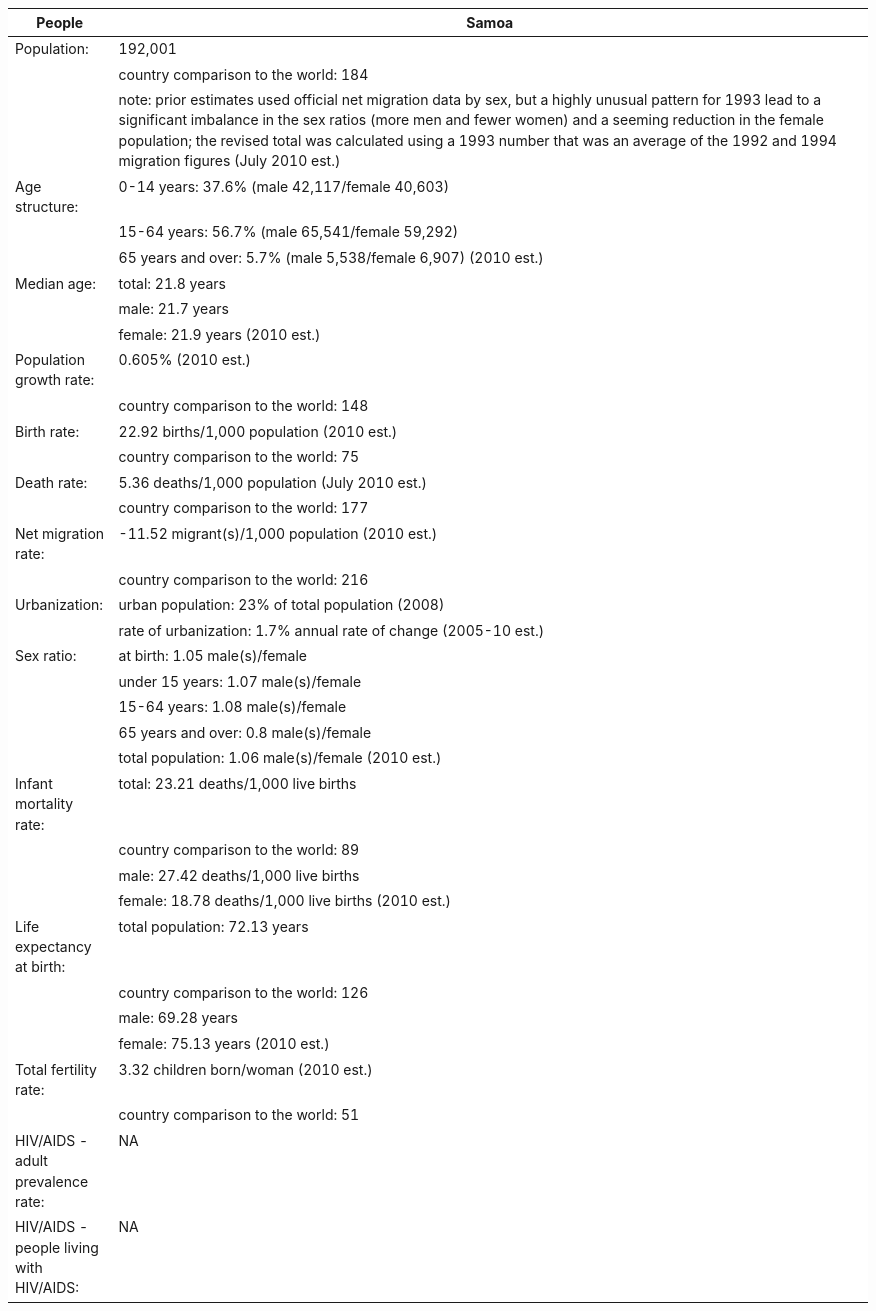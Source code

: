 
| People | Samoa |
| --- | --- |
| Population: | 192,001 |
| | country comparison to the world: 184 |
| | note: prior estimates used official net migration data by sex, but a highly unusual pattern for 1993 lead to a significant imbalance in the sex ratios (more men and fewer women) and a seeming reduction in the female population; the revised total was calculated using a 1993 number that was an average of the 1992 and 1994 migration figures (July 2010 est.) |
| Age structure: | 0-14 years: 37.6% (male 42,117/female 40,603) |
| | 15-64 years: 56.7% (male 65,541/female 59,292) |
| | 65 years and over: 5.7% (male 5,538/female 6,907) (2010 est.) |
| Median age: | total: 21.8 years |
| | male: 21.7 years |
| | female: 21.9 years (2010 est.) |
| Population growth rate: | 0.605% (2010 est.) |
| | country comparison to the world: 148 |
| Birth rate: | 22.92 births/1,000 population (2010 est.) |
| | country comparison to the world: 75 |
| Death rate: | 5.36 deaths/1,000 population (July 2010 est.) |
| | country comparison to the world: 177 |
| Net migration rate: | -11.52 migrant(s)/1,000 population (2010 est.) |
| | country comparison to the world: 216 |
| Urbanization: | urban population: 23% of total population (2008) |
| | rate of urbanization: 1.7% annual rate of change (2005-10 est.) |
| Sex ratio: | at birth: 1.05 male(s)/female |
| | under 15 years: 1.07 male(s)/female |
| | 15-64 years: 1.08 male(s)/female |
| | 65 years and over: 0.8 male(s)/female |
| | total population: 1.06 male(s)/female (2010 est.) |
| Infant mortality rate: | total: 23.21 deaths/1,000 live births |
| | country comparison to the world: 89 |
| | male: 27.42 deaths/1,000 live births |
| | female: 18.78 deaths/1,000 live births (2010 est.) |
| Life expectancy at birth: | total population: 72.13 years |
| | country comparison to the world: 126 |
| | male: 69.28 years |
| | female: 75.13 years (2010 est.) |
| Total fertility rate: | 3.32 children born/woman (2010 est.) |
| | country comparison to the world: 51 |
| HIV/AIDS - adult prevalence rate: | NA |
| HIV/AIDS - people living with HIV/AIDS: | NA |